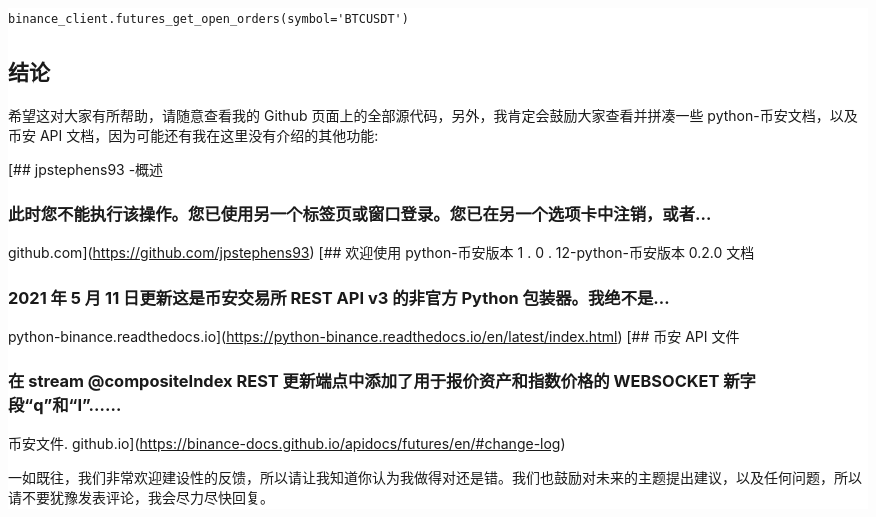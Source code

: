 ```
binance_client.futures_get_open_orders(symbol='BTCUSDT')
```

## 结论

希望这对大家有所帮助，请随意查看我的 Github 页面上的全部源代码，另外，我肯定会鼓励大家查看并拼凑一些 python-币安文档，以及币安 API 文档，因为可能还有我在这里没有介绍的其他功能:

[](https://github.com/jpstephens93) [## jpstephens93 -概述

### 此时您不能执行该操作。您已使用另一个标签页或窗口登录。您已在另一个选项卡中注销，或者…

github.com](https://github.com/jpstephens93)  [## 欢迎使用 python-币安版本 1 . 0 . 12-python-币安版本 0.2.0 文档

### 2021 年 5 月 11 日更新这是币安交易所 REST API v3 的非官方 Python 包装器。我绝不是…

python-binance.readthedocs.io](https://python-binance.readthedocs.io/en/latest/index.html)  [## 币安 API 文件

### 在 stream @compositeIndex REST 更新端点中添加了用于报价资产和指数价格的 WEBSOCKET 新字段“q”和“I”……

币安文件. github.io](https://binance-docs.github.io/apidocs/futures/en/#change-log) 

一如既往，我们非常欢迎建设性的反馈，所以请让我知道你认为我做得对还是错。我们也鼓励对未来的主题提出建议，以及任何问题，所以请不要犹豫发表评论，我会尽力尽快回复。